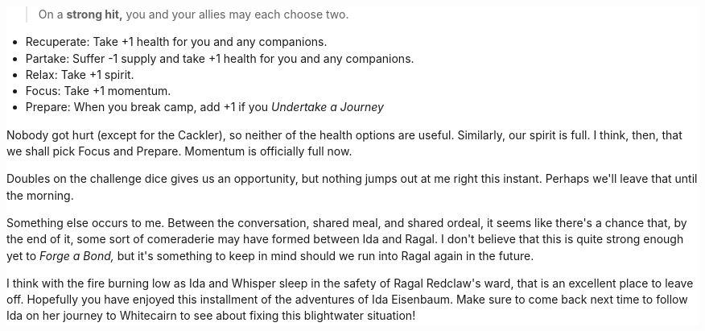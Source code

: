 > On a **strong hit,** you and your allies may each choose two.
* Recuperate: Take +1 health for you and any companions.
* Partake: Suffer -1 supply and take +1 health for you and any
companions.
* Relax: Take +1 spirit.
* Focus: Take +1 momentum.
* Prepare: When you break camp, add +1 if you _Undertake a Journey_

Nobody got hurt (except for the Cackler), so neither of the health options are useful.
Similarly, our spirit is full.
I think, then, that we shall pick Focus and Prepare.
Momentum is officially full now.

Doubles on the challenge dice gives us an opportunity, but nothing jumps out at me right this instant.
Perhaps we'll leave that until the morning.

Something else occurs to me.
Between the conversation, shared meal, and shared ordeal, it seems like there's a chance that, by the end of it, some sort of comeraderie may have formed between Ida and Ragal.
I don't believe that this is quite strong enough yet to _Forge a Bond,_ but it's something to keep in mind
should we run into Ragal again in the future.

I think with the fire burning low as Ida and Whisper sleep in the safety of Ragal Redclaw's ward, that is an excellent place to leave off.
Hopefully you have enjoyed this installment of the adventures of Ida Eisenbaum.
Make sure to come back next time to follow Ida on her journey to Whitecairn to see about
fixing this blightwater situation!